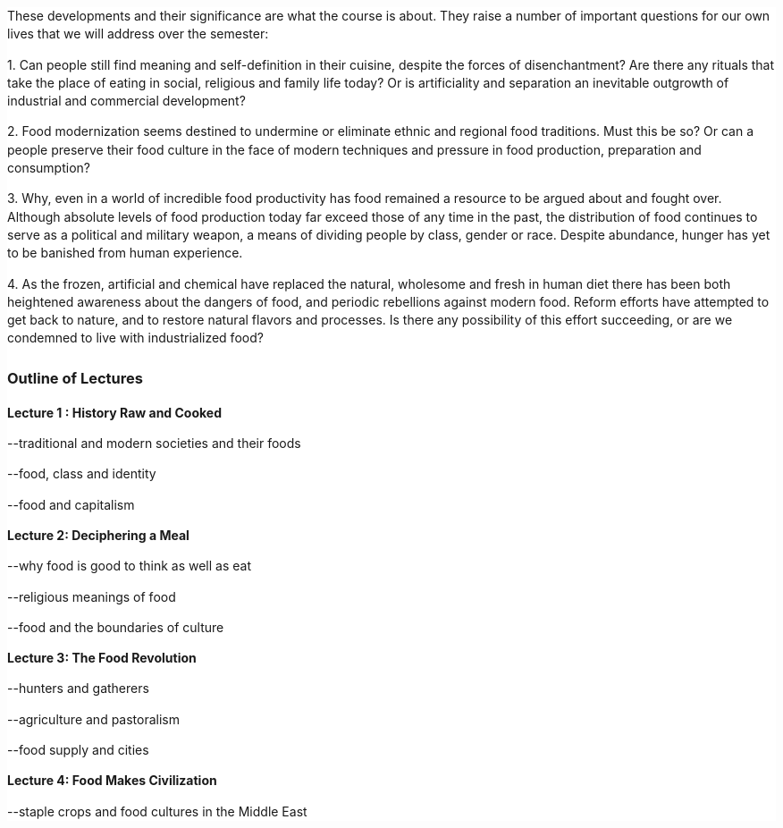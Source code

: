 These developments and their significance are what the course is about. They
raise a number of important questions for our own lives that we will address
over the semester:

1\. Can people still find meaning and self-definition in their cuisine,
despite the forces of disenchantment? Are there any rituals that take the
place of eating in social, religious and family life today? Or is
artificiality and separation an inevitable outgrowth of industrial and
commercial development?

2\. Food modernization seems destined to undermine or eliminate ethnic and
regional food traditions. Must this be so? Or can a people preserve their food
culture in the face of modern techniques and pressure in food production,
preparation and consumption?

3\. Why, even in a world of incredible food productivity has food remained a
resource to be argued about and fought over. Although absolute levels of food
production today far exceed those of any time in the past, the distribution of
food continues to serve as a political and military weapon, a means of
dividing people by class, gender or race. Despite abundance, hunger has yet to
be banished from human experience.

4\. As the frozen, artificial and chemical have replaced the natural,
wholesome and fresh in human diet there has been both heightened awareness
about the dangers of food, and periodic rebellions against modern food. Reform
efforts have attempted to get back to nature, and to restore natural flavors
and processes. Is there any possibility of this effort succeeding, or are we
condemned to live with industrialized food?

### **Outline of Lectures**

**Lecture 1 : History Raw and Cooked**

\--traditional and modern societies and their foods

\--food, class and identity

\--food and capitalism

**Lecture 2: Deciphering a Meal**

\--why food is good to think as well as eat

\--religious meanings of food

\--food and the boundaries of culture

**Lecture 3: The Food Revolution**

\--hunters and gatherers

\--agriculture and pastoralism

\--food supply and cities

**Lecture 4: Food Makes Civilization**

\--staple crops and food cultures in the Middle East
